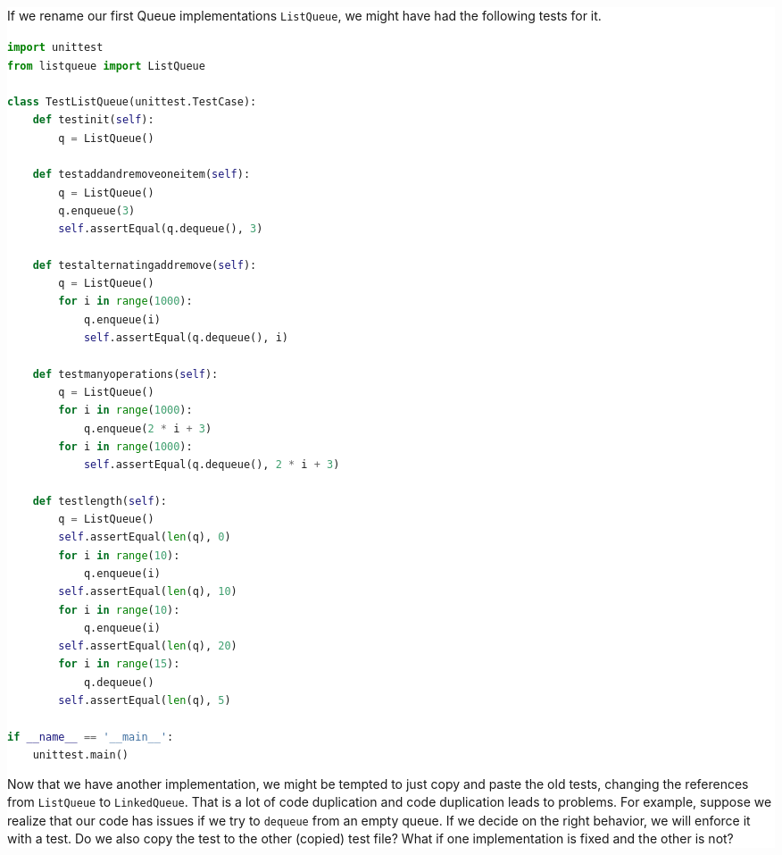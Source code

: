 If we rename our first Queue implementations `ListQueue`, we might have had the following tests for it.

```python
import unittest
from listqueue import ListQueue

class TestListQueue(unittest.TestCase):
    def testinit(self):
        q = ListQueue()

    def testaddandremoveoneitem(self):
        q = ListQueue()
        q.enqueue(3)
        self.assertEqual(q.dequeue(), 3)

    def testalternatingaddremove(self):
        q = ListQueue()
        for i in range(1000):
            q.enqueue(i)
            self.assertEqual(q.dequeue(), i)

    def testmanyoperations(self):
        q = ListQueue()
        for i in range(1000):
            q.enqueue(2 * i + 3)
        for i in range(1000):
            self.assertEqual(q.dequeue(), 2 * i + 3)

    def testlength(self):
        q = ListQueue()
        self.assertEqual(len(q), 0)
        for i in range(10):
            q.enqueue(i)
        self.assertEqual(len(q), 10)
        for i in range(10):
            q.enqueue(i)
        self.assertEqual(len(q), 20)
        for i in range(15):
            q.dequeue()
        self.assertEqual(len(q), 5)

if __name__ == '__main__':
    unittest.main()
```

Now that we have another implementation, we might be tempted to just copy and paste the old tests, changing the references from `ListQueue` to `LinkedQueue`.
That is a lot of code duplication and code duplication leads to problems.
For example, suppose we realize that our code has issues if we try to `dequeue` from an empty queue.
If we decide on the right behavior, we will enforce it with a test.
Do we also copy the test to the other (copied) test file?
What if one implementation is fixed and the other is not?
